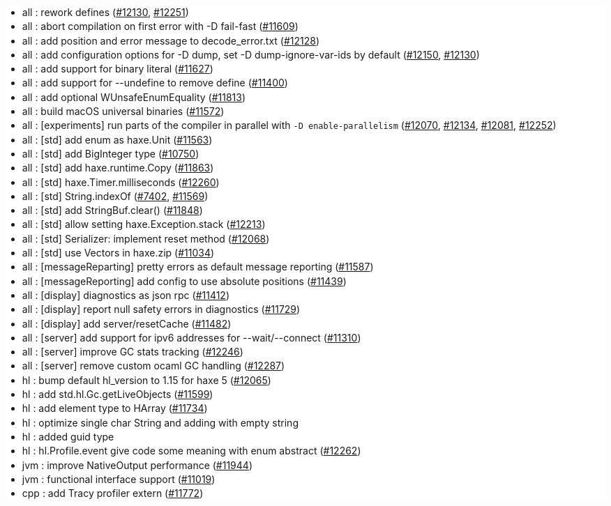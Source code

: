 * all : rework defines ([#12130](https://github.com/HaxeFoundation/haxe/issues/12130), [#12251](https://github.com/HaxeFoundation/haxe/issues/12251))
* all : abort compilation on first error with -D fail-fast ([#11609](https://github.com/HaxeFoundation/haxe/issues/11609))
* all : add position and error message to decode_error.txt ([#12128](https://github.com/HaxeFoundation/haxe/issues/12128))
* all : add configuration options for -D dump, set -D dump-ignore-var-ids by default ([#12150](https://github.com/HaxeFoundation/haxe/issues/12150), [#12130](https://github.com/HaxeFoundation/haxe/issues/12130))
* all : add support for binary literal ([#11627](https://github.com/HaxeFoundation/haxe/issues/11627))
* all : add support for --undefine to remove define ([#11400](https://github.com/HaxeFoundation/haxe/issues/11400))
* all : add optional WUnsafeEnumEquality ([#11813](https://github.com/HaxeFoundation/haxe/issues/11813))
* all : build macOS universal binaries ([#11572](https://github.com/HaxeFoundation/haxe/issues/11572))
* all : [experiments] run parts of the compiler in parallel with `-D enable-parallelism` ([#12070](https://github.com/HaxeFoundation/haxe/issues/12070), [#12134](https://github.com/HaxeFoundation/haxe/issues/12134), [#12081](https://github.com/HaxeFoundation/haxe/issues/12081), [#12252](https://github.com/HaxeFoundation/haxe/issues/12252))
* all : [std] add enum as haxe.Unit ([#11563](https://github.com/HaxeFoundation/haxe/issues/11563))
* all : [std] add BigInteger type ([#10750](https://github.com/HaxeFoundation/haxe/issues/10750))
* all : [std] add haxe.runtime.Copy ([#11863](https://github.com/HaxeFoundation/haxe/issues/11863))
* all : [std] haxe.Timer.milliseconds ([#12260](https://github.com/HaxeFoundation/haxe/issues/12260))
* all : [std] String.indexOf ([#7402](https://github.com/HaxeFoundation/haxe/issues/7402), [#11569](https://github.com/HaxeFoundation/haxe/issues/11569))
* all : [std] add StringBuf.clear() ([#11848](https://github.com/HaxeFoundation/haxe/issues/11848))
* all : [std] allow setting haxe.Exception.stack ([#12213](https://github.com/HaxeFoundation/haxe/issues/12213))
* all : [std] Serializer: implement reset method ([#12068](https://github.com/HaxeFoundation/haxe/issues/12068))
* all : [std] use Vectors in haxe.zip ([#11034](https://github.com/HaxeFoundation/haxe/issues/11034))
* all : [messageReparting] pretty errors as default message reporting ([#11587](https://github.com/HaxeFoundation/haxe/issues/11587))
* all : [messageReporting] add config to use absolute positions ([#11439](https://github.com/HaxeFoundation/haxe/issues/11439))
* all : [display] diagnostics as json rpc ([#11412](https://github.com/HaxeFoundation/haxe/issues/11412))
* all : [display] report null safety errors in diagnostics ([#11729](https://github.com/HaxeFoundation/haxe/issues/11729))
* all : [display] add server/resetCache ([#11482](https://github.com/HaxeFoundation/haxe/issues/11482))
* all : [server] add support for ipv6 addresses for --wait/--connect ([#11310](https://github.com/HaxeFoundation/haxe/issues/11310))
* all : [server] improve GC stats tracking ([#12246](https://github.com/HaxeFoundation/haxe/issues/12246))
* all : [server] remove custom ocaml GC handling ([#12287](https://github.com/HaxeFoundation/haxe/issues/12287))
* hl : bump default hl_version to 1.15 for haxe 5 ([#12065](https://github.com/HaxeFoundation/haxe/issues/12065))
* hl : add std.hl.Gc.getLiveObjects ([#11599](https://github.com/HaxeFoundation/haxe/issues/11599))
* hl : add element type to HArray ([#11734](https://github.com/HaxeFoundation/haxe/issues/11734))
* hl : optimize single char String and adding with empty string
* hl : added guid type
* hl : hl.Profile.event give code some meaning with enum abstract ([#12262](https://github.com/HaxeFoundation/haxe/issues/12262))
* jvm : improve NativeOutput performance ([#11944](https://github.com/HaxeFoundation/haxe/issues/11944))
* jvm : functional interface support ([#11019](https://github.com/HaxeFoundation/haxe/issues/11019))
* cpp : add Tracy profiler extern ([#11772](https://github.com/HaxeFoundation/haxe/issues/11772))